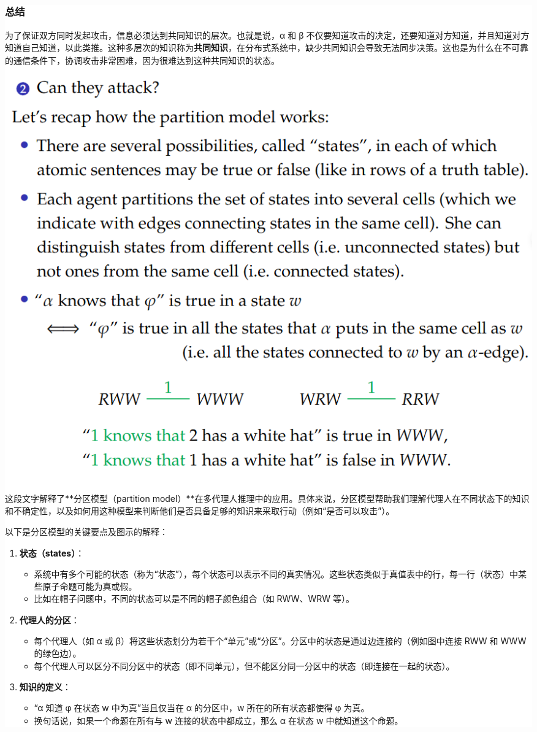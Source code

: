 ### 总结
为了保证双方同时发起攻击，信息必须达到共同知识的层次。也就是说，α 和 β 不仅要知道攻击的决定，还要知道对方知道，并且知道对方知道自己知道，以此类推。这种多层次的知识称为**共同知识**，在分布式系统中，缺少共同知识会导致无法同步决策。这也是为什么在不可靠的通信条件下，协调攻击非常困难，因为很难达到这种共同知识的状态。

![image-20241108144003978](README.assets/image-20241108144003978.png)

这段文字解释了**分区模型（partition model）**在多代理人推理中的应用。具体来说，分区模型帮助我们理解代理人在不同状态下的知识和不确定性，以及如何用这种模型来判断他们是否具备足够的知识来采取行动（例如“是否可以攻击”）。

以下是分区模型的关键要点及图示的解释：

1. **状态（states）**：
   - 系统中有多个可能的状态（称为“状态”），每个状态可以表示不同的真实情况。这些状态类似于真值表中的行，每一行（状态）中某些原子命题可能为真或假。
   - 比如在帽子问题中，不同的状态可以是不同的帽子颜色组合（如 RWW、WRW 等）。

2. **代理人的分区**：
   - 每个代理人（如 α 或 β）将这些状态划分为若干个“单元”或“分区”。分区中的状态是通过边连接的（例如图中连接 RWW 和 WWW 的绿色边）。
   - 每个代理人可以区分不同分区中的状态（即不同单元），但不能区分同一分区中的状态（即连接在一起的状态）。

3. **知识的定义**：
   - “α 知道 φ 在状态 w 中为真”当且仅当在 α 的分区中，w 所在的所有状态都使得 φ 为真。
   - 换句话说，如果一个命题在所有与 w 连接的状态中都成立，那么 α 在状态 w 中就知道这个命题。
   